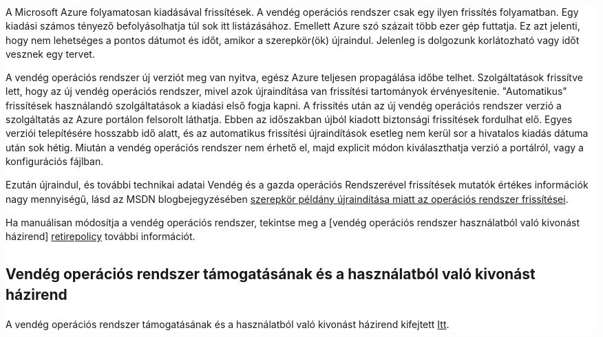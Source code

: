 A Microsoft Azure folyamatosan kiadásával frissítések. A vendég operációs rendszer csak egy ilyen frissítés folyamatban. Egy kiadási számos tényező befolyásolhatja túl sok itt listázásához. Emellett Azure szó százait több ezer gép futtatja. Ez azt jelenti, hogy nem lehetséges a pontos dátumot és időt, amikor a szerepkör(ök) újraindul. Jelenleg is dolgozunk korlátozható vagy időt vesznek egy tervet.

A vendég operációs rendszer új verziót meg van nyitva, egész Azure teljesen propagálása időbe telhet. Szolgáltatások frissítve lett, hogy az új vendég operációs rendszer, mivel azok újraindítása van frissítési tartományok érvényesítenie. "Automatikus" frissítések használandó szolgáltatások a kiadási első fogja kapni. A frissítés után az új vendég operációs rendszer verzió a szolgáltatás az Azure portálon felsorolt láthatja. Ebben az időszakban újból kiadott biztonsági frissítések fordulhat elő. Egyes verziói telepítésére hosszabb idő alatt, és az automatikus frissítési újraindítások esetleg nem kerül sor a hivatalos kiadás dátuma után sok hétig. Miután a vendég operációs rendszer nem érhető el, majd explicit módon kiválaszthatja verzió a portálról, vagy a konfigurációs fájlban.

Ezután újraindul, és további technikai adatai Vendég és a gazda operációs Rendszerével frissítések mutatók értékes információk nagy mennyiségű, lásd az MSDN blogbejegyzésében [szerepkör példány újraindítása miatt az operációs rendszer frissítései][restarts].

Ha manuálisan módosítja a vendég operációs rendszer, tekintse meg a [vendég operációs rendszer használatból való kivonást házirend] [ retirepolicy] további információt.

## <a name="guest-os-supportability-and-retirement-policy"></a>Vendég operációs rendszer támogatásának és a használatból való kivonást házirend
A vendég operációs rendszer támogatásának és a használatból való kivonást házirend kifejtett [Itt][retirepolicy].

[vendég operációs rendszer frissítési RSS-hírcsatorna]: https://raw.githubusercontent.com/MicrosoftDocs/azure-cloud-services-files/master/GuestOS/GuestOSFeed.xml
[Install .NET on a Cloud Service Role]: https://azure.microsoft.com/en-us/documentation/articles/cloud-services-dotnet-install-dotnet/?WT.mc_id=azurebg_email_Trans_963_RevisedNET_Update
[Azure Guest OS Update Settings]: cloud-services-how-to-configure-portal.md
[ssl3 announcement]: http://azure.microsoft.com/blog/2014/12/09/azure-security-ssl-3-0-update/
[Microsoft Security Advisory 3009008]: https://technet.microsoft.com/library/security/3009008.aspx
[ssl3-fixit]: http://go.microsoft.com/?linkid=9863266
[MS14-066]: https://technet.microsoft.com/library/security/ms14-066.aspx
[MS14-046]: https://technet.microsoft.com/library/security/ms14-046.aspx
[retire policy sdk]: https://msdn.microsoft.com/library/dn479282.aspx
[server and gos]: https://msdn.microsoft.com/library/dn775043.aspx
[azuresupport]: http://azure.microsoft.com/support/options/
[net install pkg]: http://www.microsoft.com/download/details.aspx?id=42643
[msrc]: http://www.microsoft.com/security/msrc/default.aspx
[update guest os portal]: https://msdn.microsoft.com/library/gg433101.aspx
[update guest os svc]: https://msdn.microsoft.com/library/gg456324.aspx
[restarts]: http://blogs.msdn.com/b/kwill/archive/2012/09/19/role-instance-restarts-due-to-os-upgrades.aspx
[patches]: cloud-services-guestos-msrc-releases.md
[retirepolicy]: cloud-services-guestos-retirement-policy.md
[fam1retire]: cloud-services-guestos-family1-retirement.md
[fix]: https://technet.microsoft.com/en-us/library/security/ms17-010.aspx

